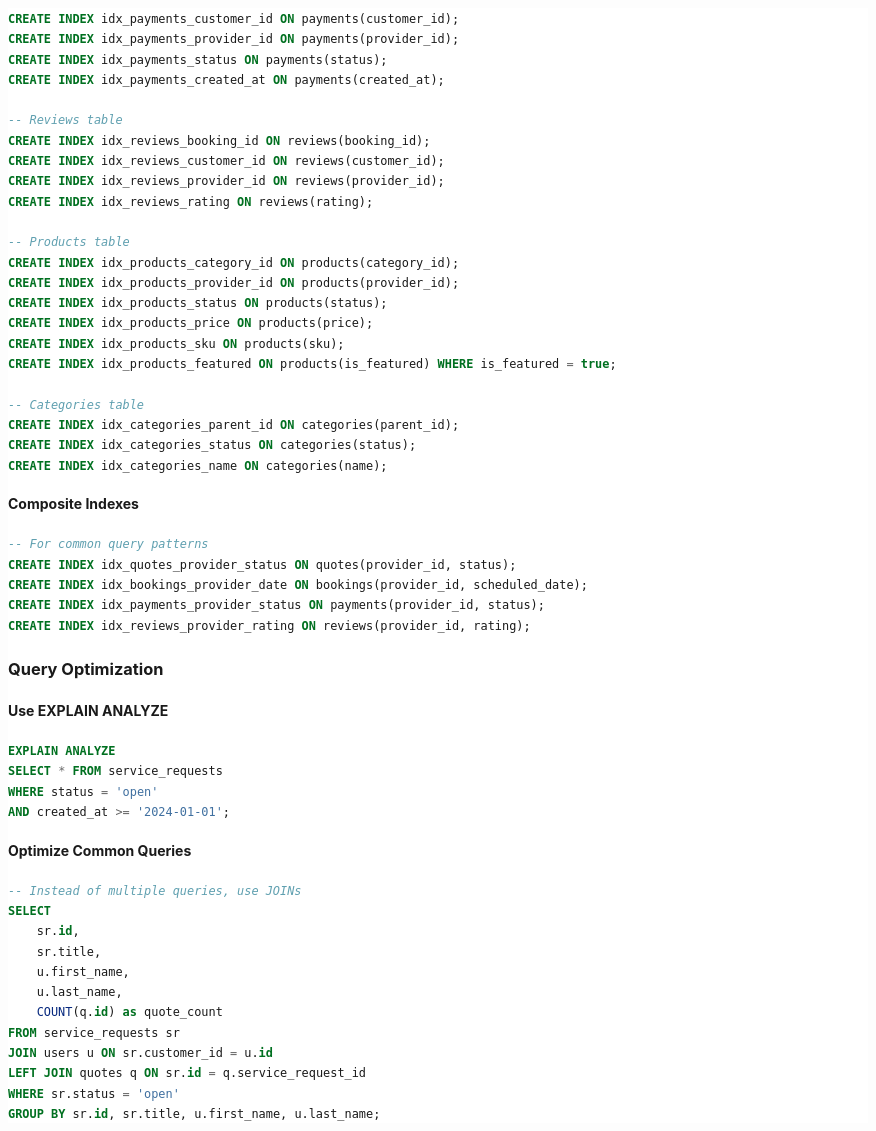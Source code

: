 ```sql
CREATE INDEX idx_payments_customer_id ON payments(customer_id);
CREATE INDEX idx_payments_provider_id ON payments(provider_id);
CREATE INDEX idx_payments_status ON payments(status);
CREATE INDEX idx_payments_created_at ON payments(created_at);

-- Reviews table
CREATE INDEX idx_reviews_booking_id ON reviews(booking_id);
CREATE INDEX idx_reviews_customer_id ON reviews(customer_id);
CREATE INDEX idx_reviews_provider_id ON reviews(provider_id);
CREATE INDEX idx_reviews_rating ON reviews(rating);

-- Products table
CREATE INDEX idx_products_category_id ON products(category_id);
CREATE INDEX idx_products_provider_id ON products(provider_id);
CREATE INDEX idx_products_status ON products(status);
CREATE INDEX idx_products_price ON products(price);
CREATE INDEX idx_products_sku ON products(sku);
CREATE INDEX idx_products_featured ON products(is_featured) WHERE is_featured = true;

-- Categories table
CREATE INDEX idx_categories_parent_id ON categories(parent_id);
CREATE INDEX idx_categories_status ON categories(status);
CREATE INDEX idx_categories_name ON categories(name);
```

#### Composite Indexes
```sql
-- For common query patterns
CREATE INDEX idx_quotes_provider_status ON quotes(provider_id, status);
CREATE INDEX idx_bookings_provider_date ON bookings(provider_id, scheduled_date);
CREATE INDEX idx_payments_provider_status ON payments(provider_id, status);
CREATE INDEX idx_reviews_provider_rating ON reviews(provider_id, rating);
```

### Query Optimization

#### Use EXPLAIN ANALYZE
```sql
EXPLAIN ANALYZE 
SELECT * FROM service_requests 
WHERE status = 'open' 
AND created_at >= '2024-01-01';
```

#### Optimize Common Queries
```sql
-- Instead of multiple queries, use JOINs
SELECT 
    sr.id,
    sr.title,
    u.first_name,
    u.last_name,
    COUNT(q.id) as quote_count
FROM service_requests sr
JOIN users u ON sr.customer_id = u.id
LEFT JOIN quotes q ON sr.id = q.service_request_id
WHERE sr.status = 'open'
GROUP BY sr.id, sr.title, u.first_name, u.last_name;
```
